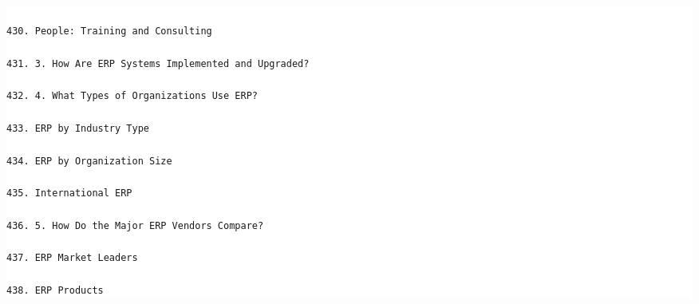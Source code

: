                                                                                                                                                                                                                                                                                                                                                                                                                                                                                                                                                                                              430. People: Training and Consulting
                                                                                                                                                                                                                                                                                                                                                                                                                                                                                                                                                                                             431. 3. How Are ERP Systems Implemented and Upgraded?
                                                                                                                                                                                                                                                                                                                                                                                                                                                                                                                                                                                             432. 4. What Types of Organizations Use ERP?
                                                                                                                                                                                                                                                                                                                                                                                                                                                                                                                                                                                             433. ERP by Industry Type
                                                                                                                                                                                                                                                                                                                                                                                                                                                                                                                                                                                             434. ERP by Organization Size
                                                                                                                                                                                                                                                                                                                                                                                                                                                                                                                                                                                             435. International ERP
                                                                                                                                                                                                                                                                                                                                                                                                                                                                                                                                                                                             436. 5. How Do the Major ERP Vendors Compare?
                                                                                                                                                                                                                                                                                                                                                                                                                                                                                                                                                                                             437. ERP Market Leaders
                                                                                                                                                                                                                                                                                                                                                                                                                                                                                                                                                                                             438. ERP Products